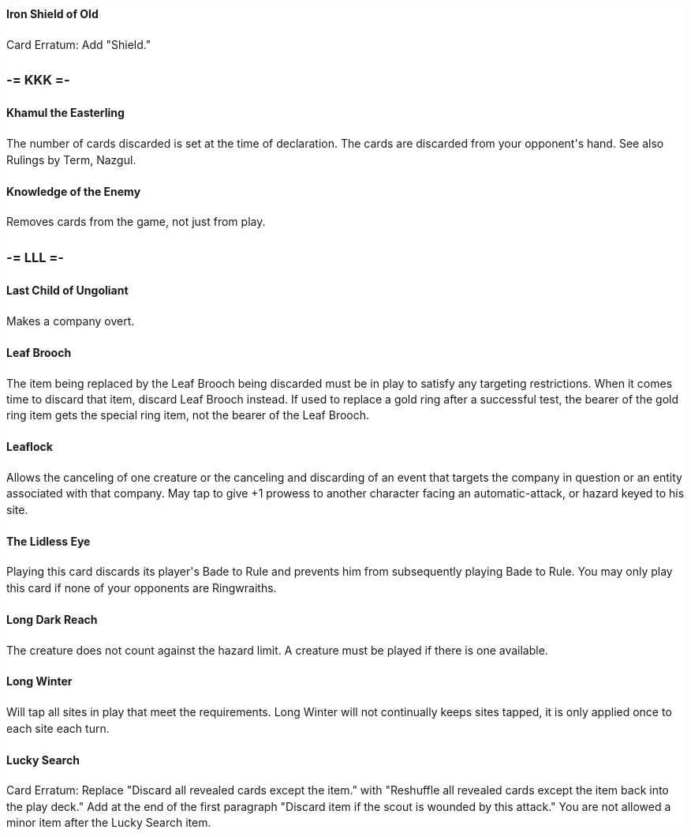 #### Iron Shield of Old
Card Erratum: Add "Shield."

### -= KKK =-

#### Khamul the Easterling
The number of cards discarded is set at the time of declaration.
The cards are discarded from your opponent's hand.
See also Rulings by Term, Nazgul.

#### Knowledge of the Enemy
Removes cards from the game, not just from play.

### -= LLL =-

#### Last Child of Ungoliant
Makes a company overt.

#### Leaf Brooch
The item being replaced by the Leaf Brooch being discarded must be in play
to satisfy any targeting restrictions. When it comes time to discard that
item, discard Leaf Brooch instead.
If used to replace a gold ring after a successful test, the bearer of the
gold ring item gets the special ring item, not the bearer of the Leaf Brooch.

#### Leaflock
Allows the canceling of one creature or the canceling and discarding of an
event that targets the company in question or an entity associated with that
company.
May tap to give +1 prowess to another character facing an automatic-attack,
or hazard keyed to his site.

#### The Lidless Eye
Playing this card discards its player's Bade to Rule and prevents him from
subsequently playing Bade to Rule.
You may only play this card if none of your opponents are Ringwraiths.

#### Long Dark Reach
The creature does not count against the hazard limit.
A creature must be played if there is one available.

#### Long Winter
Will tap all sites in play that meet the requirements.
Long Winter will not continually keeps sites tapped, it is only applied
once to each site each turn.

#### Lucky Search
Card Erratum: Replace "Discard all revealed cards except the item." with
"Reshuffle all revealed cards except the item back into the play deck." Add at
the end of the first paragraph "Discard item if the scout is wounded by this
attack."
You are not allowed a minor item after the Lucky Search item.
